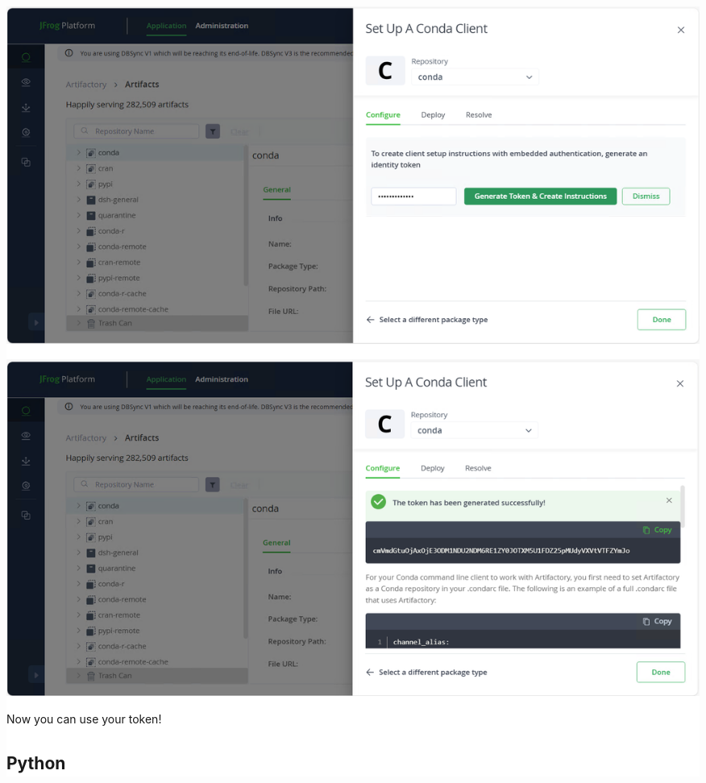 ![jFrog token](img/jFrog_token.png)

![jFrog token](img/jFrog_token2.png)


Now you can use your token!

## Python
